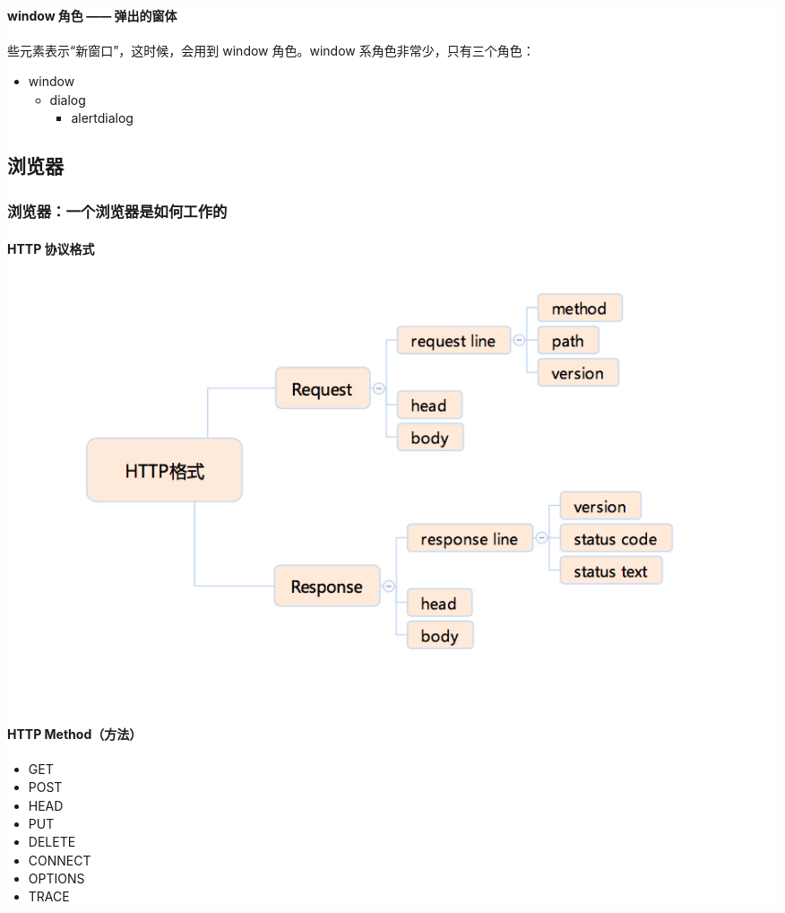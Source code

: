 #### window 角色 —— 弹出的窗体

些元素表示“新窗口”，这时候，会用到 window 角色。window 系角色非常少，只有三个角色：

- window
  - dialog
    - alertdialog


## 浏览器

### 浏览器：一个浏览器是如何工作的

#### HTTP 协议格式

![HTTP 协议格式](./imgs/HTTP协议格式.jpeg)

#### HTTP Method（方法）

- GET
- POST
- HEAD
- PUT
- DELETE
- CONNECT
- OPTIONS
- TRACE
